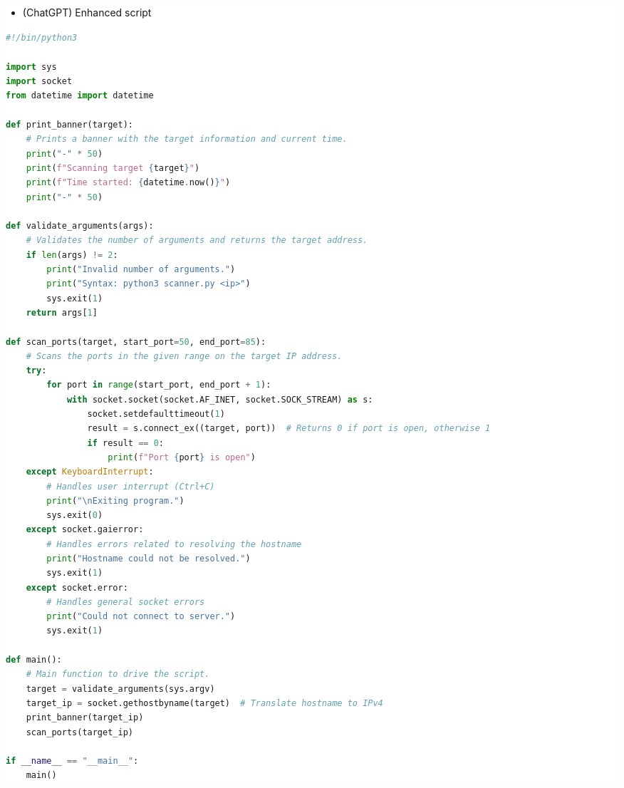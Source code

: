 - (ChatGPT) Enhanced script

```python
#!/bin/python3

import sys
import socket
from datetime import datetime

def print_banner(target):
    # Prints a banner with the target information and current time.
    print("-" * 50)
    print(f"Scanning target {target}")
    print(f"Time started: {datetime.now()}")
    print("-" * 50)

def validate_arguments(args):
    # Validates the number of arguments and returns the target address.
    if len(args) != 2:
        print("Invalid number of arguments.")
        print("Syntax: python3 scanner.py <ip>")
        sys.exit(1)
    return args[1]

def scan_ports(target, start_port=50, end_port=85):
    # Scans the ports in the given range on the target IP address.
    try:
        for port in range(start_port, end_port + 1):
            with socket.socket(socket.AF_INET, socket.SOCK_STREAM) as s:
                socket.setdefaulttimeout(1)
                result = s.connect_ex((target, port))  # Returns 0 if port is open, otherwise 1
                if result == 0:
                    print(f"Port {port} is open")
    except KeyboardInterrupt:
        # Handles user interrupt (Ctrl+C)
        print("\nExiting program.")
        sys.exit(0)
    except socket.gaierror:
        # Handles errors related to resolving the hostname
        print("Hostname could not be resolved.")
        sys.exit(1)
    except socket.error:
        # Handles general socket errors
        print("Could not connect to server.")
        sys.exit(1)

def main():
    # Main function to drive the script.
    target = validate_arguments(sys.argv)
    target_ip = socket.gethostbyname(target)  # Translate hostname to IPv4
    print_banner(target_ip)
    scan_ports(target_ip)

if __name__ == "__main__":
    main()
```
